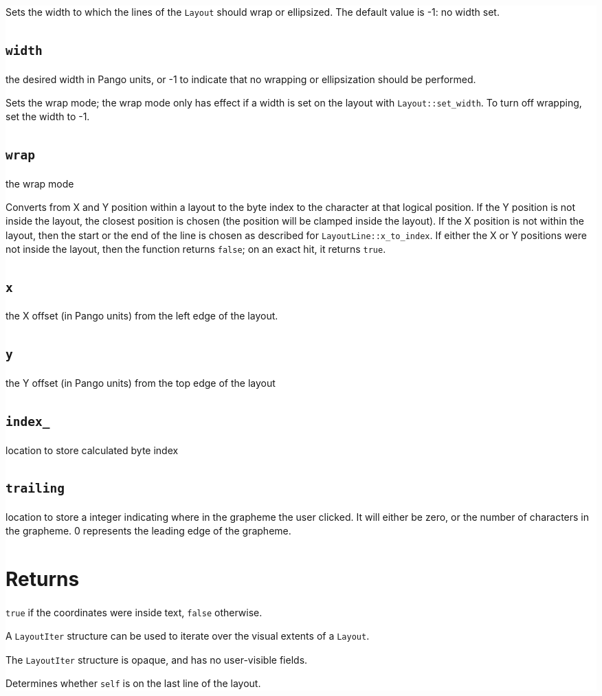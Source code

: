 Sets the width to which the lines of the `Layout` should wrap or
ellipsized. The default value is -1: no width set.
## `width`
the desired width in Pango units, or -1 to indicate that no
 wrapping or ellipsization should be performed.

Sets the wrap mode; the wrap mode only has effect if a width
is set on the layout with `Layout::set_width`.
To turn off wrapping, set the width to -1.
## `wrap`
the wrap mode

Converts from X and Y position within a layout to the byte
index to the character at that logical position. If the
Y position is not inside the layout, the closest position is chosen
(the position will be clamped inside the layout). If the
X position is not within the layout, then the start or the
end of the line is chosen as described for `LayoutLine::x_to_index`.
If either the X or Y positions were not inside the layout, then the
function returns `false`; on an exact hit, it returns `true`.
## `x`
the X offset (in Pango units)
 from the left edge of the layout.
## `y`
the Y offset (in Pango units)
 from the top edge of the layout
## `index_`
location to store calculated byte index
## `trailing`
location to store a integer indicating where
 in the grapheme the user clicked. It will either
 be zero, or the number of characters in the
 grapheme. 0 represents the leading edge of the grapheme.

# Returns

`true` if the coordinates were inside text, `false` otherwise.

A `LayoutIter` structure can be used to
iterate over the visual extents of a `Layout`.

The `LayoutIter` structure is opaque, and
has no user-visible fields.

Determines whether `self` is on the last line of the layout.
